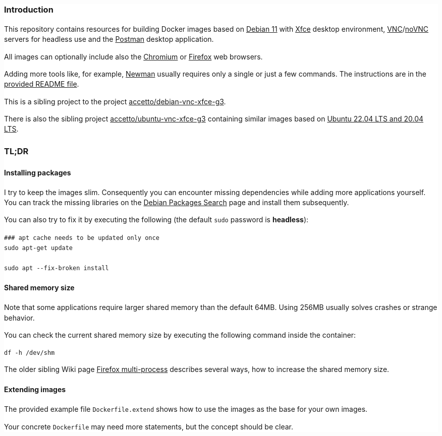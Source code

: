 ### Introduction

This repository contains resources for building Docker images based on [Debian 11][docker-debian] with [Xfce][xfce] desktop environment, [VNC][tigervnc]/[noVNC][novnc] servers for headless use and the [Postman][postman] desktop application.

All images can optionally include also the [Chromium][chromium] or [Firefox][firefox] web browsers.

Adding more tools like, for example, [Newman][newman] usually requires only a single or just a few commands. The instructions are in the [provided README file](https://github.com/accetto/headless-coding-g3/tree/master/docker/xfce-postman/src/home).

This is a sibling project to the project [accetto/debian-vnc-xfce-g3][accetto-github-debian-vnc-xfce-g3].

There is also the sibling project [accetto/ubuntu-vnc-xfce-g3][accetto-github-ubuntu-vnc-xfce-g3] containing similar images based on [Ubuntu 22.04 LTS and 20.04 LTS][docker-ubuntu].

### TL;DR

#### Installing packages

I try to keep the images slim. Consequently you can encounter missing dependencies while adding more applications yourself. You can track the missing libraries on the [Debian Packages Search][debian-packages-search] page and install them subsequently.

You can also try to fix it by executing the following (the default `sudo` password is **headless**):

```shell
### apt cache needs to be updated only once
sudo apt-get update

sudo apt --fix-broken install
```

#### Shared memory size

Note that some applications require larger shared memory than the default 64MB. Using 256MB usually solves crashes or strange behavior.

You can check the current shared memory size by executing the following command inside the container:

```shell
df -h /dev/shm
```

The older sibling Wiki page [Firefox multi-process][that-wiki-firefox-multiprocess] describes several ways, how to increase the shared memory size.

#### Extending images

The provided example file `Dockerfile.extend` shows how to use the images as the base for your own images.

Your concrete `Dockerfile` may need more statements, but the concept should be clear.


[this-changelog]: https://github.com/accetto/headless-coding-g3/blob/master/CHANGELOG.md
[this-github]: https://github.com/accetto/headless-coding-g3/
[this-issues]: https://github.com/accetto/headless-coding-g3/issues
[this-readme-dockerhub]: https://hub.docker.com/r/accetto/debian-vnc-xfce-postman-g3
[this-readme-project]: https://github.com/accetto/headless-coding-g3/blob/master/README.md
[this-builder-readme]: https://github.com/accetto/headless-coding-g3/blob/master/readme-builder.md
[this-readme-local-building-example]: https://github.com/accetto/headless-coding-g3/blob/master/readme-local-building-example.md
[accetto-github-debian-vnc-xfce-g3]: https://github.com/accetto/debian-vnc-xfce-g3
[accetto-github-ubuntu-vnc-xfce-g3]: https://github.com/accetto/ubuntu-vnc-xfce-g3
[sibling-discussions]: https://github.com/accetto/ubuntu-vnc-xfce-g3/discussions
[sibling-issues]: https://github.com/accetto/ubuntu-vnc-xfce-g3/issues
[sibling-readme-xfce]: https://github.com/accetto/ubuntu-vnc-xfce-g3/blob/master/docker/xfce/README.md
[sibling-readme-xfce-firefox]: https://github.com/accetto/ubuntu-vnc-xfce-g3/blob/master/docker/xfce-firefox/README.md
[sibling-wiki]: https://github.com/accetto/ubuntu-vnc-xfce-g3/wiki
[sibling-wiki-version-stickers]: https://github.com/accetto/ubuntu-vnc-xfce-g3/wiki/Concepts-of-dockerfiles
[this-docker]: https://hub.docker.com/r/accetto/debian-vnc-xfce-postman-g3/
[this-dockerfile]: https://github.com/accetto/headless-coding-g3/blob/master/docker/Dockerfile.xfce.postman
[this-diagram-dockerfile-stages-postman]: https://raw.githubusercontent.com/accetto/headless-coding-g3/master/docker/doc/images/Dockerfile.xfce.postman.png
[this-screenshot-container]: https://raw.githubusercontent.com/accetto/headless-coding-g3/master/docker/doc/images/debian-vnc-xfce-postman.jpg
[accetto-github-xubuntu-vnc-novnc]: https://github.com/accetto/xubuntu-vnc-novnc/
[accetto-github-ubuntu-vnc-xfce]: https://github.com/accetto/ubuntu-vnc-xfce
[that-wiki-firefox-multiprocess]: https://github.com/accetto/xubuntu-vnc/wiki/Firefox-multiprocess
[docker-debian]: https://hub.docker.com/_/debian/
[docker-ubuntu]: https://hub.docker.com/_/ubuntu/
[debian-packages-search]: https://packages.debian.org/index
[docker-doc]: https://docs.docker.com/
[docker-doc-managing-data]: https://docs.docker.com/storage/
[chromium]: https://www.chromium.org/Home
[firefox]: https://www.mozilla.org
[jq]: https://stedolan.github.io/jq/
[mousepad]: https://github.com/codebrainz/mousepad
[nano]: https://www.nano-editor.org/
[newman]: https://github.com/postmanlabs/newman
[novnc]: https://github.com/kanaka/noVNC
[postman]: https://www.postman.com/downloads/
[tigervnc]: http://tigervnc.org
[tightvnc]: http://www.tightvnc.com
[tini]: https://github.com/krallin/tini
[xfce]: http://www.xfce.org
[badge-github-release]: https://badgen.net/github/release/accetto/headless-coding-g3?icon=github&label=release
[badge-github-release-date]: https://img.shields.io/github/release-date/accetto/headless-coding-g3?logo=github
[badge-docker-pulls]: https://badgen.net/docker/pulls/accetto/debian-vnc-xfce-postman-g3?icon=docker&label=pulls
[badge-docker-stars]: https://badgen.net/docker/stars/accetto/debian-vnc-xfce-postman-g3?icon=docker&label=stars